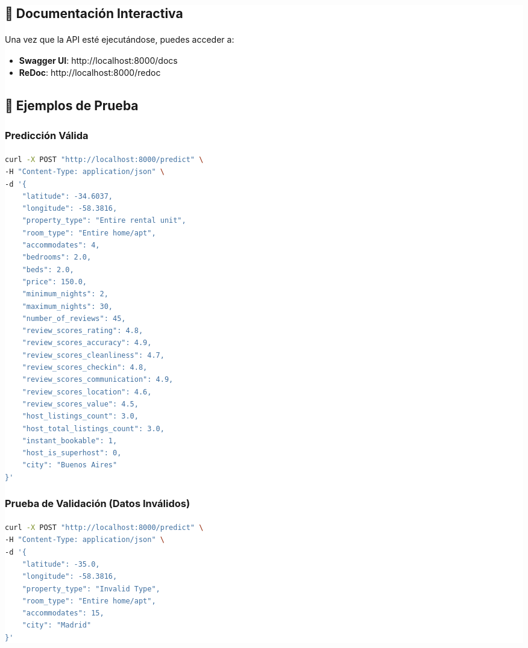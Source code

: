 ## 📖 Documentación Interactiva

Una vez que la API esté ejecutándose, puedes acceder a:

- **Swagger UI**: http://localhost:8000/docs
- **ReDoc**: http://localhost:8000/redoc

## 🧪 Ejemplos de Prueba

### Predicción Válida
```bash
curl -X POST "http://localhost:8000/predict" \
-H "Content-Type: application/json" \
-d '{
    "latitude": -34.6037,
    "longitude": -58.3816,
    "property_type": "Entire rental unit",
    "room_type": "Entire home/apt",
    "accommodates": 4,
    "bedrooms": 2.0,
    "beds": 2.0,
    "price": 150.0,
    "minimum_nights": 2,
    "maximum_nights": 30,
    "number_of_reviews": 45,
    "review_scores_rating": 4.8,
    "review_scores_accuracy": 4.9,
    "review_scores_cleanliness": 4.7,
    "review_scores_checkin": 4.8,
    "review_scores_communication": 4.9,
    "review_scores_location": 4.6,
    "review_scores_value": 4.5,
    "host_listings_count": 3.0,
    "host_total_listings_count": 3.0,
    "instant_bookable": 1,
    "host_is_superhost": 0,
    "city": "Buenos Aires"
}'
```

### Prueba de Validación (Datos Inválidos)
```bash
curl -X POST "http://localhost:8000/predict" \
-H "Content-Type: application/json" \
-d '{
    "latitude": -35.0,
    "longitude": -58.3816,
    "property_type": "Invalid Type",
    "room_type": "Entire home/apt",
    "accommodates": 15,
    "city": "Madrid"
}'
```
